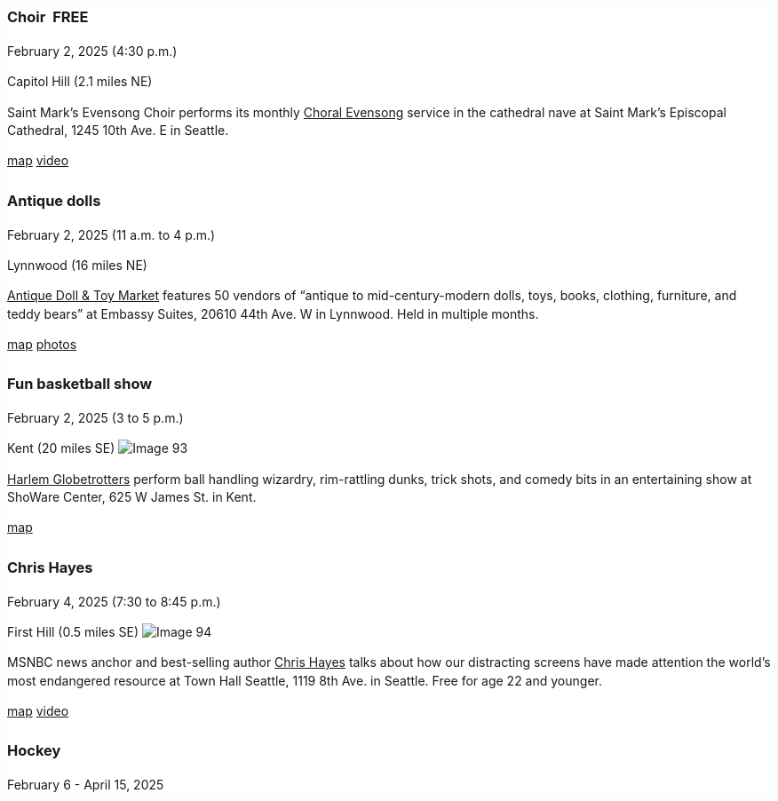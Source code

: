 ### Choir  FREE

February 2, 2025 (4:30 p.m.)

Capitol Hill (2.1 miles NE)

Saint Mark’s Evensong Choir performs its monthly [Choral Evensong](https://saintmarks.org/worship/choral-evensong/) service in the cathedral nave at Saint Mark’s Episcopal Cathedral, 1245 10th Ave. E in Seattle.

[map](https://maps.apple.com/maps/?address=Saint%20Mark%E2%80%99s%20Episcopal%20Cathedral%2C%201245%2010th%20Ave%20E%2C%20Seattle%2C%20WA%2098102) [video](https://www.youtube.com/watch?v=7VSgYJNVROs)

### Antique dolls

February 2, 2025 (11 a.m. to 4 p.m.)

Lynnwood (16 miles NE)

[Antique Doll & Toy Market](https://www.facebook.com/events/576522631885657) features 50 vendors of “antique to mid-century-modern dolls, toys, books, clothing, furniture, and teddy bears” at Embassy Suites, 20610 44th Ave. W in Lynnwood. Held in multiple months.

[map](https://maps.apple.com/maps/?address=Embassy%20Suites%2C%2020610%2044th%20Ave%20W%2C%20Lynnwood%2C%20WA%2098036) [photos](https://www.facebook.com/permalink.php?story_fbid=pfbid0kUM7SYCdGpqzoLhEgegXMaBRQYe2e8N7PjwaVPC34V6GD5op9H5qQ7GzPHmiNohel&id=100072167015828)

### Fun basketball show

February 2, 2025 (3 to 5 p.m.)

Kent (20 miles SE) ![Image 93](https://www.events12.com/img/118722.jpg)

[Harlem Globetrotters](https://tickets.accessoshowarecenter.com/eventperformances.asp?evt=457) perform ball handling wizardry, rim-rattling dunks, trick shots, and comedy bits in an entertaining show at ShoWare Center, 625 W James St. in Kent.

[map](https://maps.apple.com/maps/?address=ShoWare%20Center%2C%20625%20W%20James%20St%2C%20Kent%2C%20WA%2098032)

### Chris Hayes

February 4, 2025 (7:30 to 8:45 p.m.)

First Hill (0.5 miles SE) ![Image 94](https://www.events12.com/img/119961.jpg)

MSNBC news anchor and best-selling author [Chris Hayes](https://townhallseattle.org/event/chris-hayes/) talks about how our distracting screens have made attention the world’s most endangered resource at Town Hall Seattle, 1119 8th Ave. in Seattle. Free for age 22 and younger.

[map](https://maps.apple.com/maps/?address=Town%20Hall%20Seattle%2C%201119%208th%20Ave%2C%20Seattle%2C%20WA%2098101) [video](https://www.instagram.com/allinwithchris/reel/C_1s-67pVmw/)

### Hockey

February 6 - April 15, 2025

